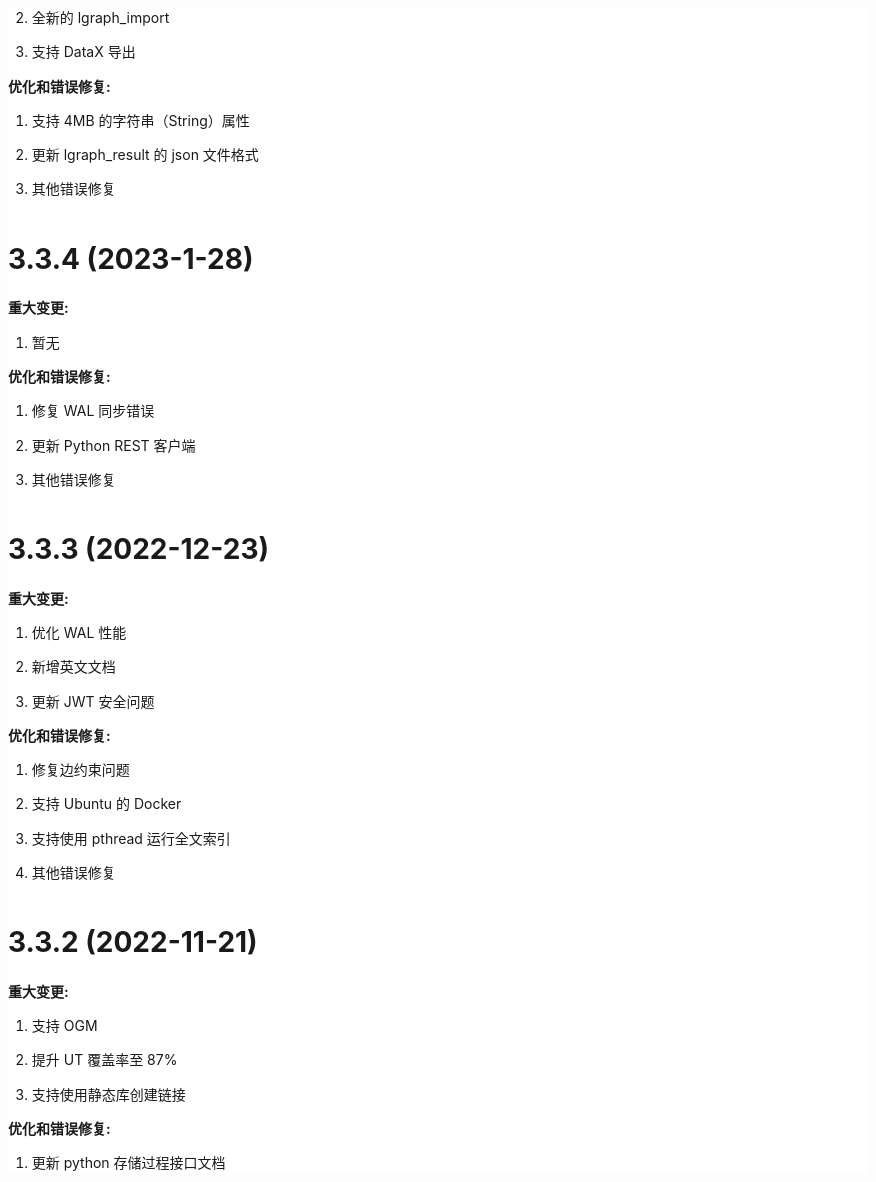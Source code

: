 2. 全新的 lgraph_import

3. 支持 DataX 导出

**优化和错误修复:**

1. 支持 4MB 的字符串（String）属性

2. 更新 lgraph_result 的 json 文件格式

3. 其他错误修复

# 3.3.4 (2023-1-28)

**重大变更:**

1. 暂无

**优化和错误修复:**

1. 修复 WAL 同步错误

2. 更新 Python REST 客户端

3. 其他错误修复

# 3.3.3 (2022-12-23)

**重大变更:**

1. 优化 WAL 性能

2. 新增英文文档

3. 更新 JWT 安全问题

**优化和错误修复:**

1. 修复边约束问题

2. 支持 Ubuntu 的 Docker

3. 支持使用 pthread 运行全文索引

4. 其他错误修复

# 3.3.2 (2022-11-21)

**重大变更:**

1. 支持 OGM

2. 提升 UT 覆盖率至 87%

3. 支持使用静态库创建链接

**优化和错误修复:**

1. 更新 python 存储过程接口文档
